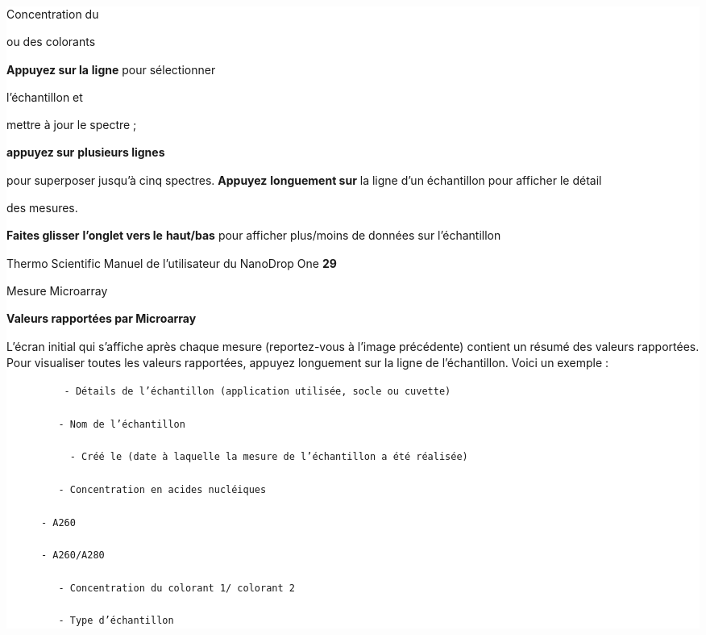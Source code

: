 
Concentration du

ou des colorants

**Appuyez sur la**
**ligne** pour
sélectionner

l’échantillon et

mettre à jour le
spectre ;

**appuyez sur**
**plusieurs lignes**

pour superposer
jusqu’à cinq
spectres.
**Appuyez**
**longuement sur**
la ligne d’un
échantillon pour
afficher le détail

des mesures.

**Faites glisser**
**l’onglet vers le**
**haut/bas** pour afficher
plus/moins de données
sur l’échantillon



Thermo Scientific Manuel de l’utilisateur du NanoDrop One **29**

Mesure Microarray

**Valeurs rapportées par Microarray**

L’écran initial qui s’affiche après chaque mesure (reportez-vous à l’image précédente)
contient un résumé des valeurs rapportées. Pour visualiser toutes les valeurs rapportées,
appuyez longuement sur la ligne de l’échantillon. Voici un exemple :

              - Détails de l’échantillon (application utilisée, socle ou cuvette)

             - Nom de l’échantillon

               - Créé le (date à laquelle la mesure de l’échantillon a été réalisée)

             - Concentration en acides nucléiques

          - A260

          - A260/A280

             - Concentration du colorant 1/ colorant 2

             - Type d’échantillon

